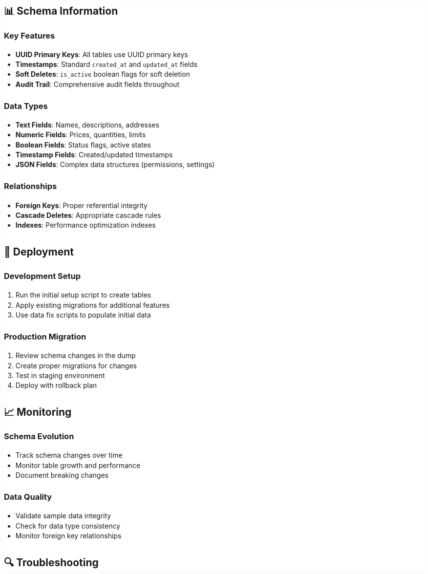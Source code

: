 ## 📊 Schema Information

### Key Features
- **UUID Primary Keys**: All tables use UUID primary keys
- **Timestamps**: Standard `created_at` and `updated_at` fields
- **Soft Deletes**: `is_active` boolean flags for soft deletion
- **Audit Trail**: Comprehensive audit fields throughout

### Data Types
- **Text Fields**: Names, descriptions, addresses
- **Numeric Fields**: Prices, quantities, limits
- **Boolean Fields**: Status flags, active states
- **Timestamp Fields**: Created/updated timestamps
- **JSON Fields**: Complex data structures (permissions, settings)

### Relationships
- **Foreign Keys**: Proper referential integrity
- **Cascade Deletes**: Appropriate cascade rules
- **Indexes**: Performance optimization indexes

## 🚀 Deployment

### Development Setup
1. Run the initial setup script to create tables
2. Apply existing migrations for additional features
3. Use data fix scripts to populate initial data

### Production Migration
1. Review schema changes in the dump
2. Create proper migrations for changes
3. Test in staging environment
4. Deploy with rollback plan

## 📈 Monitoring

### Schema Evolution
- Track schema changes over time
- Monitor table growth and performance
- Document breaking changes

### Data Quality
- Validate sample data integrity
- Check for data type consistency
- Monitor foreign key relationships

## 🔍 Troubleshooting
